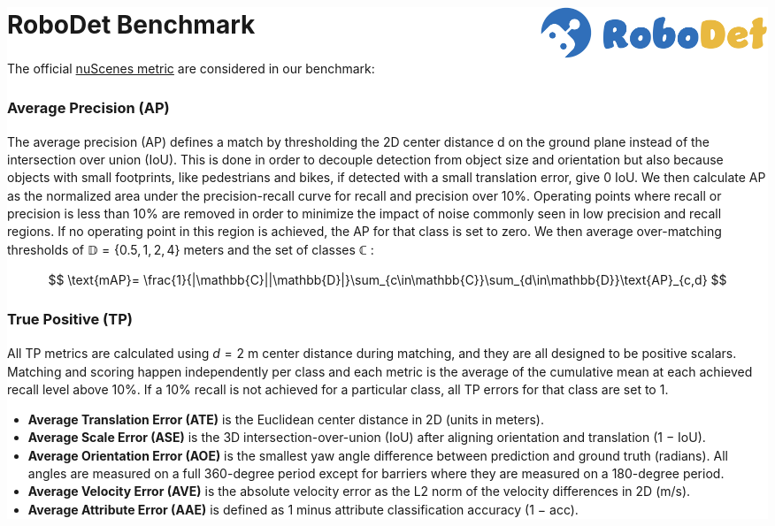 <img src="../figs/logo2.png" align="right" width="30%">

# RoboDet Benchmark

The official [nuScenes metric](https://www.nuscenes.org/object-detection/?externalData=all&mapData=all&modalities=Any) are considered in our benchmark:

### Average Precision (AP)

The average precision (AP) defines a match by thresholding the 2D center distance d on the ground plane instead of the intersection over union (IoU). This is done in order to decouple detection from object size and orientation but also because objects with small footprints, like pedestrians and bikes, if detected with a small translation error, give 0 IoU.
We then calculate AP as the normalized area under the precision-recall curve for recall and precision over 10%. Operating points where recall or precision is less than 10% are removed in order to minimize the impact of noise commonly seen in low precision and recall regions. If no operating point in this region is achieved, the AP for that class is set to zero. We then average over-matching thresholds of $\mathbb{D}=\{0.5, 1, 2, 4\}$ meters and the set of classes $\mathbb{C}$ :

$$
\text{mAP}= \frac{1}{|\mathbb{C}||\mathbb{D}|}\sum_{c\in\mathbb{C}}\sum_{d\in\mathbb{D}}\text{AP}_{c,d}
$$

### True Positive (TP)

All TP metrics are calculated using $d=2$ m center distance during matching, and they are all designed to be positive scalars. Matching and scoring happen independently per class and each metric is the average of the cumulative mean at each achieved recall level above 10%. If a 10% recall is not achieved for a particular class, all TP errors for that class are set to 1. 

- **Average Translation Error (ATE)** is the Euclidean center distance in 2D (units in meters). 
- **Average Scale Error (ASE)** is the 3D intersection-over-union (IoU) after aligning orientation and translation (1 − IoU).
- **Average Orientation Error (AOE)** is the smallest yaw angle difference between prediction and ground truth (radians). All angles are measured on a full 360-degree period except for barriers where they are measured on a 180-degree period.
- **Average Velocity Error (AVE)** is the absolute velocity error as the L2 norm of the velocity differences in 2D (m/s).
- **Average Attribute Error (AAE)** is defined as 1 minus attribute classification accuracy (1 − acc).
